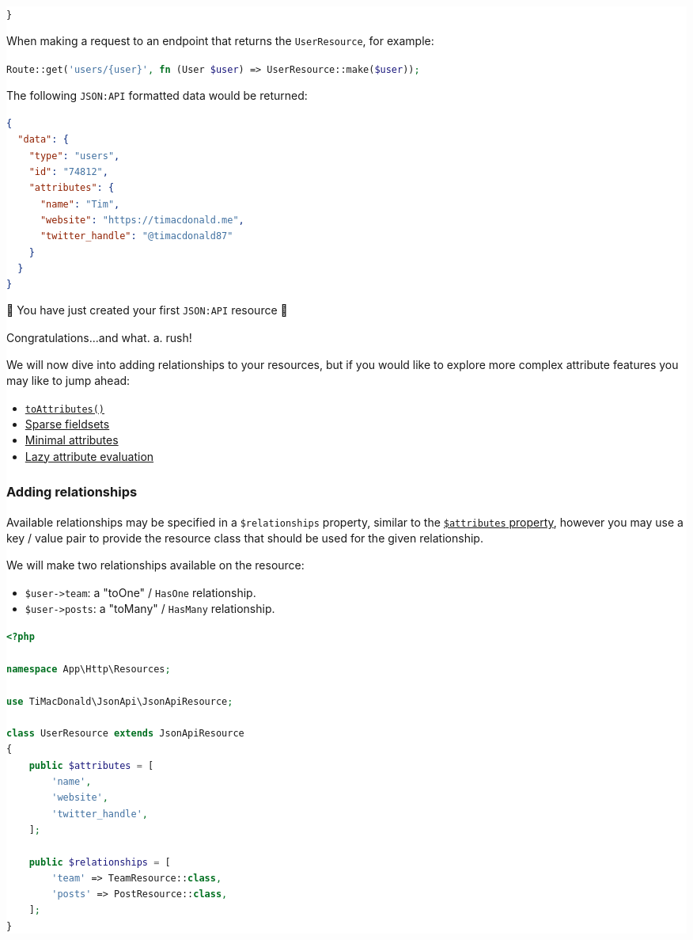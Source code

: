 ```php
}
```

When making a request to an endpoint that returns the `UserResource`, for example:

```php
Route::get('users/{user}', fn (User $user) => UserResource::make($user));
```

The following `JSON:API` formatted data would be returned:

```json
{
  "data": {
    "type": "users",
    "id": "74812",
    "attributes": {
      "name": "Tim",
      "website": "https://timacdonald.me",
      "twitter_handle": "@timacdonald87"
    }
  }
}
```

🎉 You have just created your first `JSON:API` resource 🎉

Congratulations...and what. a. rush!

We will now dive into adding relationships to your resources, but if you would like to explore more complex attribute features you may like to jump ahead:

- [`toAttributes()`](#toAttributes)
- [Sparse fieldsets](#sparse-fieldsets)
- [Minimal attributes](#minimal-attributes)
- [Lazy attribute evaluation](#lazy-attribute-evaluation)

### Adding relationships

Available relationships may be specified in a `$relationships` property, similar to the [`$attributes` property](#adding-attributes), however you may use a key / value pair to provide the resource class that should be used for the given relationship.

We will make two relationships available on the resource:

- `$user->team`: a "toOne" / `HasOne` relationship.
- `$user->posts`: a "toMany" / `HasMany` relationship.

```php
<?php

namespace App\Http\Resources;

use TiMacDonald\JsonApi\JsonApiResource;

class UserResource extends JsonApiResource
{
    public $attributes = [
        'name',
        'website',
        'twitter_handle',
    ];

    public $relationships = [
        'team' => TeamResource::class,
        'posts' => PostResource::class,
    ];
}
```
